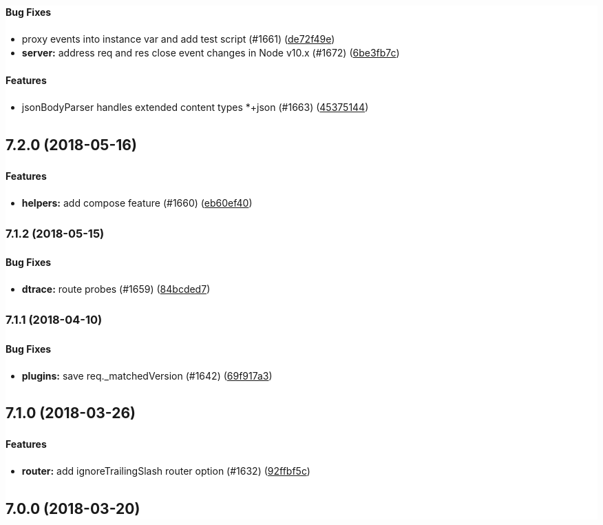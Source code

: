 #### Bug Fixes

* proxy events into instance var and add test script (#1661) ([de72f49e](git://github.com/restify/node-restify.git/commit/de72f49e))
* **server:** address req and res close event changes in Node v10.x (#1672) ([6be3fb7c](git://github.com/restify/node-restify.git/commit/6be3fb7c))


#### Features

* jsonBodyParser handles extended content types *+json (#1663) ([45375144](git://github.com/restify/node-restify.git/commit/45375144))


<a name="7.2.0"></a>
## 7.2.0 (2018-05-16)


#### Features

* **helpers:** add compose feature (#1660) ([eb60ef40](git://github.com/restify/node-restify.git/commit/eb60ef40))


<a name="7.1.2"></a>
### 7.1.2 (2018-05-15)


#### Bug Fixes

* **dtrace:** route probes (#1659) ([84bcded7](git://github.com/restify/node-restify.git/commit/84bcded7))


<a name="7.1.1"></a>
### 7.1.1 (2018-04-10)


#### Bug Fixes

* **plugins:** save req._matchedVersion (#1642) ([69f917a3](git://github.com/restify/node-restify.git/commit/69f917a3))


<a name="7.1.0"></a>
## 7.1.0 (2018-03-26)


#### Features

* **router:** add ignoreTrailingSlash router option (#1632) ([92ffbf5c](git://github.com/restify/node-restify.git/commit/92ffbf5c))


<a name="7.0.0"></a>
## 7.0.0 (2018-03-20)

